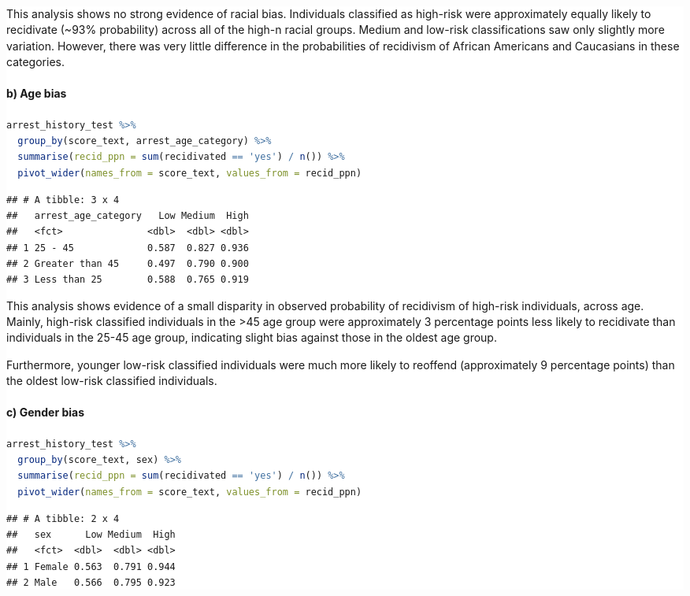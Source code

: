 This analysis shows no strong evidence of racial bias. Individuals classified as high-risk were approximately equally likely to recidivate (~93% probability) across all of the high-n racial groups. Medium and low-risk classifications saw only slightly more variation. However, there was very little difference in the probabilities of recidivism of African Americans and Caucasians in these categories.

#### b) Age bias

``` r
arrest_history_test %>% 
  group_by(score_text, arrest_age_category) %>% 
  summarise(recid_ppn = sum(recidivated == 'yes') / n()) %>% 
  pivot_wider(names_from = score_text, values_from = recid_ppn)
```

    ## # A tibble: 3 x 4
    ##   arrest_age_category   Low Medium  High
    ##   <fct>               <dbl>  <dbl> <dbl>
    ## 1 25 - 45             0.587  0.827 0.936
    ## 2 Greater than 45     0.497  0.790 0.900
    ## 3 Less than 25        0.588  0.765 0.919

This analysis shows evidence of a small disparity in observed probability of recidivism of high-risk individuals, across age. Mainly, high-risk classified individuals in the &gt;45 age group were approximately 3 percentage points less likely to recidivate than individuals in the 25-45 age group, indicating slight bias against those in the oldest age group.

Furthermore, younger low-risk classified individuals were much more likely to reoffend (approximately 9 percentage points) than the oldest low-risk classified individuals.

#### c) Gender bias

``` r
arrest_history_test %>% 
  group_by(score_text, sex) %>% 
  summarise(recid_ppn = sum(recidivated == 'yes') / n()) %>% 
  pivot_wider(names_from = score_text, values_from = recid_ppn)
```

    ## # A tibble: 2 x 4
    ##   sex      Low Medium  High
    ##   <fct>  <dbl>  <dbl> <dbl>
    ## 1 Female 0.563  0.791 0.944
    ## 2 Male   0.566  0.795 0.923
